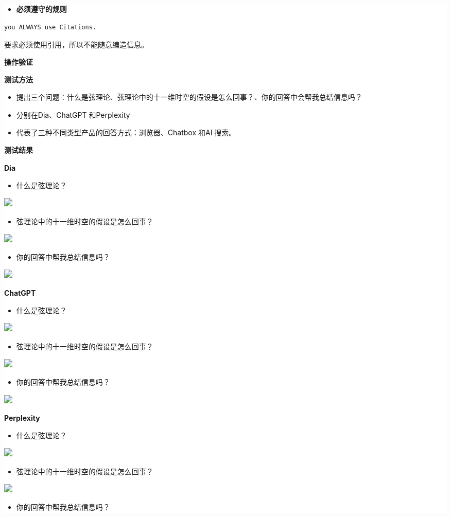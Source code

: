 - **必须遵守的规则**

```text
you ALWAYS use Citations.
```

要求必须使用引用，所以不能随意编造信息。

**操作验证**

**测试方法**

- 提出三个问题：什么是弦理论、弦理论中的十一维时空的假设是怎么回事？、你的回答中会帮我总结信息吗？

- 分别在Dia、ChatGPT 和Perplexity
- 代表了三种不同类型产品的回答方式：浏览器、Chatbox 和AI 搜索。

**测试结果**

**Dia**

- 什么是弦理论？

![](https://pic4.zhimg.com/v2-656a5a3f895c6ca6c55c8b461309208b_1440w.jpg)

- 弦理论中的十一维时空的假设是怎么回事？

![](https://pic4.zhimg.com/v2-ecdf5486d99e8b26c994a549e90d84e9_1440w.jpg)

- 你的回答中帮我总结信息吗？

![](https://pic3.zhimg.com/v2-966000381994c148f4c3d8388c0e7818_1440w.jpg)

**ChatGPT**

- 什么是弦理论？

![](https://picx.zhimg.com/v2-d991106da3b3d380a5bcede6f6ff1049_1440w.jpg)

- 弦理论中的十一维时空的假设是怎么回事？

![](https://pic4.zhimg.com/v2-e4d504a36b4cbbe6f503a54cba5baf6f_1440w.jpg)

- 你的回答中帮我总结信息吗？

![](https://pic3.zhimg.com/v2-f75f80449e355371b2d5330317dbb75a_1440w.jpg)

**Perplexity**

- 什么是弦理论？

![](https://pic4.zhimg.com/v2-878a4dfcce8f717ae3e57830fd3f1f47_1440w.jpg)

- 弦理论中的十一维时空的假设是怎么回事？

![](https://pic4.zhimg.com/v2-7ce6d38d9cfdec8a0eae5efb2ebba6cf_1440w.jpg)

- 你的回答中帮我总结信息吗？

